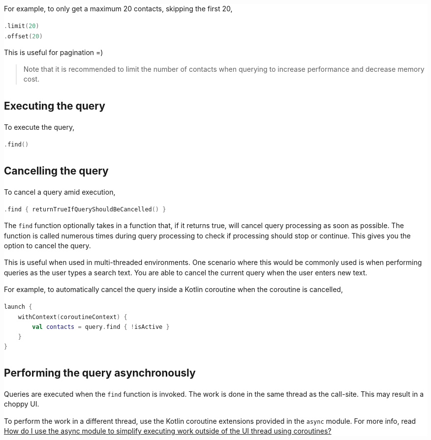 For example, to only get a maximum 20 contacts, skipping the first 20,

```kotlin
.limit(20)
.offset(20)
```

This is useful for pagination =)

> Note that it is recommended to limit the number of contacts when querying to increase performance
> and decrease memory cost.

## Executing the query

To execute the query,

```kotlin
.find()
```

## Cancelling the query

To cancel a query amid execution,

```kotlin
.find { returnTrueIfQueryShouldBeCancelled() }
```

The `find` function optionally takes in a function that, if it returns true, will cancel query
processing as soon as possible. The function is called numerous times during query processing to
check if processing should stop or continue. This gives you the option to cancel the query.

This is useful when used in multi-threaded environments. One scenario where this would be commonly
used is when performing queries as the user types a search text. You are able to cancel the current
query when the user enters new text.

For example, to automatically cancel the query inside a Kotlin coroutine when the coroutine is cancelled,

```kotlin
launch {
    withContext(coroutineContext) {
        val contacts = query.find { !isActive }
    }
}
```

## Performing the query asynchronously

Queries are executed when the `find` function is invoked. The work is done in the same thread as
the call-site. This may result in a choppy UI.

To perform the work in a different thread, use the Kotlin coroutine extensions provided in the `async` module.
For more info, read [How do I use the async module to simplify executing work outside of the UI thread using coroutines?](/howto/howto-use-api-with-async-execution.md)
